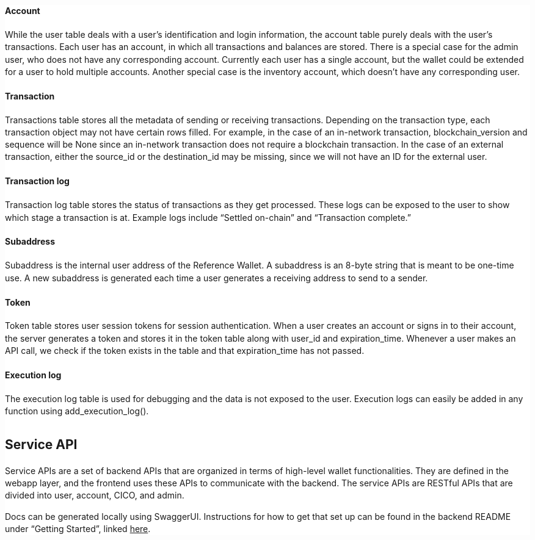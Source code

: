 
#### Account

While the user table deals with a user’s identification and login information, the account table purely deals with the user’s transactions. Each user has an account, in which all transactions and balances are stored. There is a special case for the admin user, who does not have any corresponding account. Currently each user has a single account, but the wallet could be extended for a user to hold multiple accounts. Another special case is the inventory account, which doesn’t have any corresponding user.


#### Transaction

Transactions table stores all the metadata of sending or receiving transactions. Depending on the transaction type, each transaction object may not have certain rows filled. For example, in the case of an in-network transaction, blockchain_version and sequence will be None since an in-network transaction does not require a blockchain transaction. In the case of an external transaction, either the source_id or the destination_id may be missing, since we will not have an ID for the external user.


#### Transaction log

Transaction log table stores the status of transactions as they get processed. These logs can be exposed to the user to show which stage a transaction is at. Example logs include “Settled on-chain” and “Transaction complete.”


#### Subaddress

Subaddress is the internal user address of the Reference Wallet. A subaddress is an 8-byte string that is meant to be one-time use. A new subaddress is generated each time a user generates a receiving address to send to a sender.


#### Token

Token table stores user session tokens for session authentication. When a user creates an account or signs in to their account, the server generates a token and stores it in the token table along with user_id and expiration_time. Whenever a user makes an API call, we check if the token exists in the table and that expiration_time has not passed.


#### Execution log

The execution log table is used for debugging and the data is not exposed to the user. Execution logs can easily be added in any function using add_execution_log().


## Service API

Service APIs are a set of backend APIs that are organized in terms of high-level wallet functionalities. They are defined in the webapp layer, and the frontend uses these APIs to communicate with the backend. The service APIs are RESTful APIs that are divided into user, account, CICO, and admin.

Docs can be generated locally using SwaggerUI. Instructions for how to get that set up can be found in the backend README under “Getting Started”, linked [here](https://github.com/diem/reference-wallet/tree/master/backend#getting-started).

